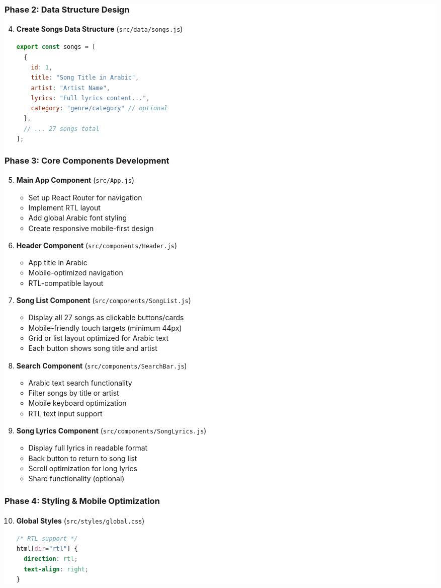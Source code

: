 ### Phase 2: Data Structure Design
4. **Create Songs Data Structure** (`src/data/songs.js`)
   ```javascript
   export const songs = [
     {
       id: 1,
       title: "Song Title in Arabic",
       artist: "Artist Name",
       lyrics: "Full lyrics content...",
       category: "genre/category" // optional
     },
     // ... 27 songs total
   ];
   ```

### Phase 3: Core Components Development

5. **Main App Component** (`src/App.js`)
   - Set up React Router for navigation
   - Implement RTL layout
   - Add global Arabic font styling
   - Create responsive mobile-first design

6. **Header Component** (`src/components/Header.js`)
   - App title in Arabic
   - Mobile-optimized navigation
   - RTL-compatible layout

7. **Song List Component** (`src/components/SongList.js`)
   - Display all 27 songs as clickable buttons/cards
   - Mobile-friendly touch targets (minimum 44px)
   - Grid or list layout optimized for Arabic text
   - Each button shows song title and artist

8. **Search Component** (`src/components/SearchBar.js`)
   - Arabic text search functionality
   - Filter songs by title or artist
   - Mobile keyboard optimization
   - RTL text input support

9. **Song Lyrics Component** (`src/components/SongLyrics.js`)
   - Display full lyrics in readable format
   - Back button to return to song list
   - Scroll optimization for long lyrics
   - Share functionality (optional)

### Phase 4: Styling & Mobile Optimization

10. **Global Styles** (`src/styles/global.css`)
    ```css
    /* RTL support */
    html[dir="rtl"] {
      direction: rtl;
      text-align: right;
    }
    